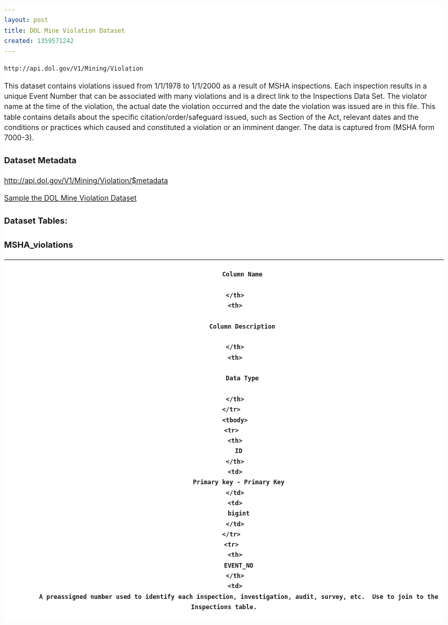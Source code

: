 ```yaml
---
layout: post
title: DOL Mine Violation Dataset
created: 1359571242
---
```


```
http://api.dol.gov/V1/Mining/Violation
```

<p>This dataset contains violations issued from 1/1/1978 to 1/1/2000 as a result of MSHA inspections. Each inspection results in a unique Event Number that can be associated with many violations and is a direct link to the Inspections Data Set. The violator name at the time of the violation, the actual date the violation occurred and the date the violation was issued are in this file. This table contains details about the specific citation/order/safeguard issued, such as Section of the Act, relevant dates and the conditions or practices which caused and constituted a violation or an imminent danger. The data is captured from (MSHA form 7000-3).</p>


### Dataset Metadata  
http://api.dol.gov/V1/Mining/Violation/$metadata

[Sample the DOL Mine Violation Dataset](https://devtools.dol.gov/APISampler/Home/Index1?datasetName=DOL%20Violation%20Dataset)  

### Dataset Tables:  
<h3>MSHA_violations</h3>

<table>
    <thead>
        <tr>
          <th>
            
              Column Name
            
          </th>
          <th>
            
              Column Description
            
          </th>
          <th>
            
              Data Type
            
          </th>
        </tr>
          <tbody>
        <tr>
          <th>
            ID
          </th>
          <td>
            Primary key - Primary Key
          </td>
          <td>
            bigint
          </td>
        </tr>
        <tr>
          <th>
            EVENT_NO
          </th>
          <td>
            A preassigned number used to identify each inspection, investigation, audit, survey, etc.  Use to join to the Inspections table.